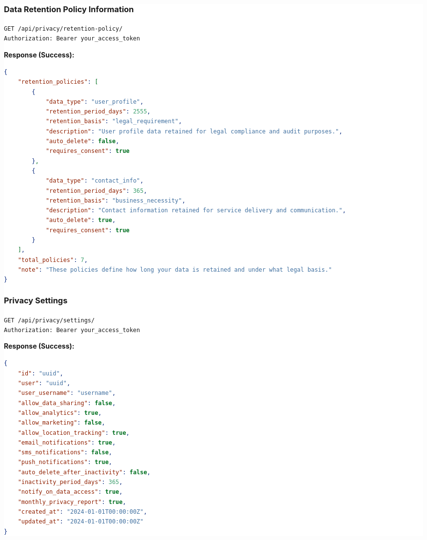 ### Data Retention Policy Information
```http
GET /api/privacy/retention-policy/
Authorization: Bearer your_access_token
```

**Response (Success):**
```json
{
    "retention_policies": [
        {
            "data_type": "user_profile",
            "retention_period_days": 2555,
            "retention_basis": "legal_requirement",
            "description": "User profile data retained for legal compliance and audit purposes.",
            "auto_delete": false,
            "requires_consent": true
        },
        {
            "data_type": "contact_info",
            "retention_period_days": 365,
            "retention_basis": "business_necessity",
            "description": "Contact information retained for service delivery and communication.",
            "auto_delete": true,
            "requires_consent": true
        }
    ],
    "total_policies": 7,
    "note": "These policies define how long your data is retained and under what legal basis."
}
```

### Privacy Settings
```http
GET /api/privacy/settings/
Authorization: Bearer your_access_token
```

**Response (Success):**
```json
{
    "id": "uuid",
    "user": "uuid",
    "user_username": "username",
    "allow_data_sharing": false,
    "allow_analytics": true,
    "allow_marketing": false,
    "allow_location_tracking": true,
    "email_notifications": true,
    "sms_notifications": false,
    "push_notifications": true,
    "auto_delete_after_inactivity": false,
    "inactivity_period_days": 365,
    "notify_on_data_access": true,
    "monthly_privacy_report": true,
    "created_at": "2024-01-01T00:00:00Z",
    "updated_at": "2024-01-01T00:00:00Z"
}
```
